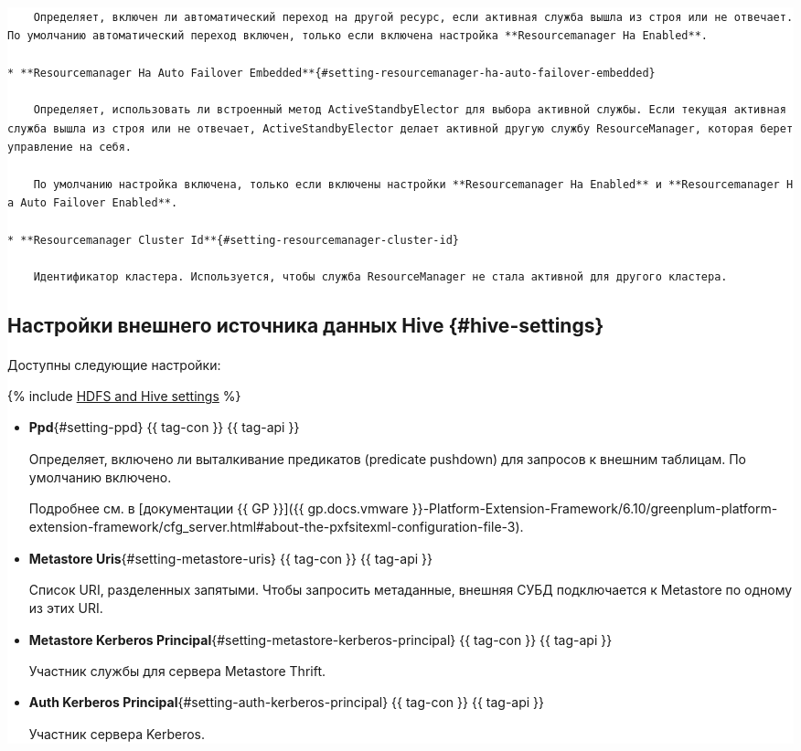         Определяет, включен ли автоматический переход на другой ресурс, если активная служба вышла из строя или не отвечает. По умолчанию автоматический переход включен, только если включена настройка **Resourcemanager Ha Enabled**.

    * **Resourcemanager Ha Auto Failover Embedded**{#setting-resourcemanager-ha-auto-failover-embedded}

        Определяет, использовать ли встроенный метод ActiveStandbyElector для выбора активной службы. Если текущая активная служба вышла из строя или не отвечает, ActiveStandbyElector делает активной другую службу ResourceManager, которая берет управление на себя.

        По умолчанию настройка включена, только если включены настройки **Resourcemanager Ha Enabled** и **Resourcemanager Ha Auto Failover Enabled**.

    * **Resourcemanager Cluster Id**{#setting-resourcemanager-cluster-id}

        Идентификатор кластера. Используется, чтобы служба ResourceManager не стала активной для другого кластера.

## Настройки внешнего источника данных Hive {#hive-settings}

Доступны следующие настройки:

{% include [HDFS and Hive settings](../../_includes/mdb/mgp/external-sources-additional-settings.md) %}

* **Ppd**{#setting-ppd} {{ tag-con }} {{ tag-api }}

    Определяет, включено ли выталкивание предикатов (predicate pushdown) для запросов к внешним таблицам. По умолчанию включено.

    Подробнее см. в [документации {{ GP }}]({{ gp.docs.vmware }}-Platform-Extension-Framework/6.10/greenplum-platform-extension-framework/cfg_server.html#about-the-pxfsitexml-configuration-file-3).

* **Metastore Uris**{#setting-metastore-uris} {{ tag-con }} {{ tag-api }}

    Список URI, разделенных запятыми. Чтобы запросить метаданные, внешняя СУБД подключается к Metastore по одному из этих URI.

* **Metastore Kerberos Principal**{#setting-metastore-kerberos-principal} {{ tag-con }} {{ tag-api }}

    Участник службы для сервера Metastore Thrift.

* **Auth Kerberos Principal**{#setting-auth-kerberos-principal} {{ tag-con }} {{ tag-api }}

    Участник сервера Kerberos.
